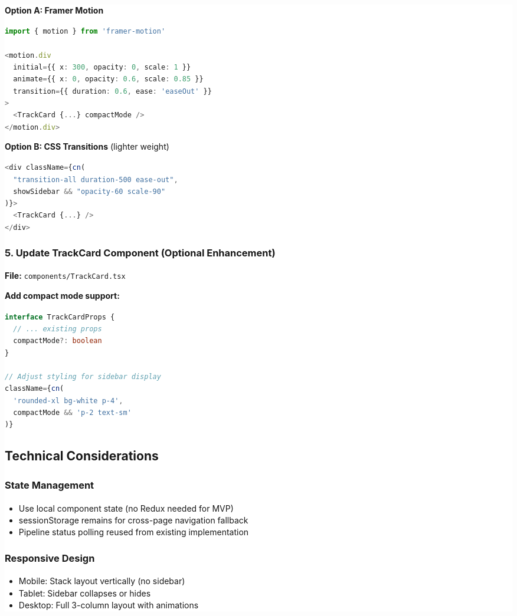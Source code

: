 **Option A: Framer Motion**
```typescript
import { motion } from 'framer-motion'

<motion.div
  initial={{ x: 300, opacity: 0, scale: 1 }}
  animate={{ x: 0, opacity: 0.6, scale: 0.85 }}
  transition={{ duration: 0.6, ease: 'easeOut' }}
>
  <TrackCard {...} compactMode />
</motion.div>
```

**Option B: CSS Transitions** (lighter weight)
```typescript
<div className={cn(
  "transition-all duration-500 ease-out",
  showSidebar && "opacity-60 scale-90"
)}>
  <TrackCard {...} />
</div>
```

### 5. Update TrackCard Component (Optional Enhancement)

**File:** `components/TrackCard.tsx`

**Add compact mode support:**
```typescript
interface TrackCardProps {
  // ... existing props
  compactMode?: boolean
}

// Adjust styling for sidebar display
className={cn(
  'rounded-xl bg-white p-4',
  compactMode && 'p-2 text-sm'
)}
```

## Technical Considerations

### State Management
- Use local component state (no Redux needed for MVP)
- sessionStorage remains for cross-page navigation fallback
- Pipeline status polling reused from existing implementation

### Responsive Design
- Mobile: Stack layout vertically (no sidebar)
- Tablet: Sidebar collapses or hides
- Desktop: Full 3-column layout with animations
